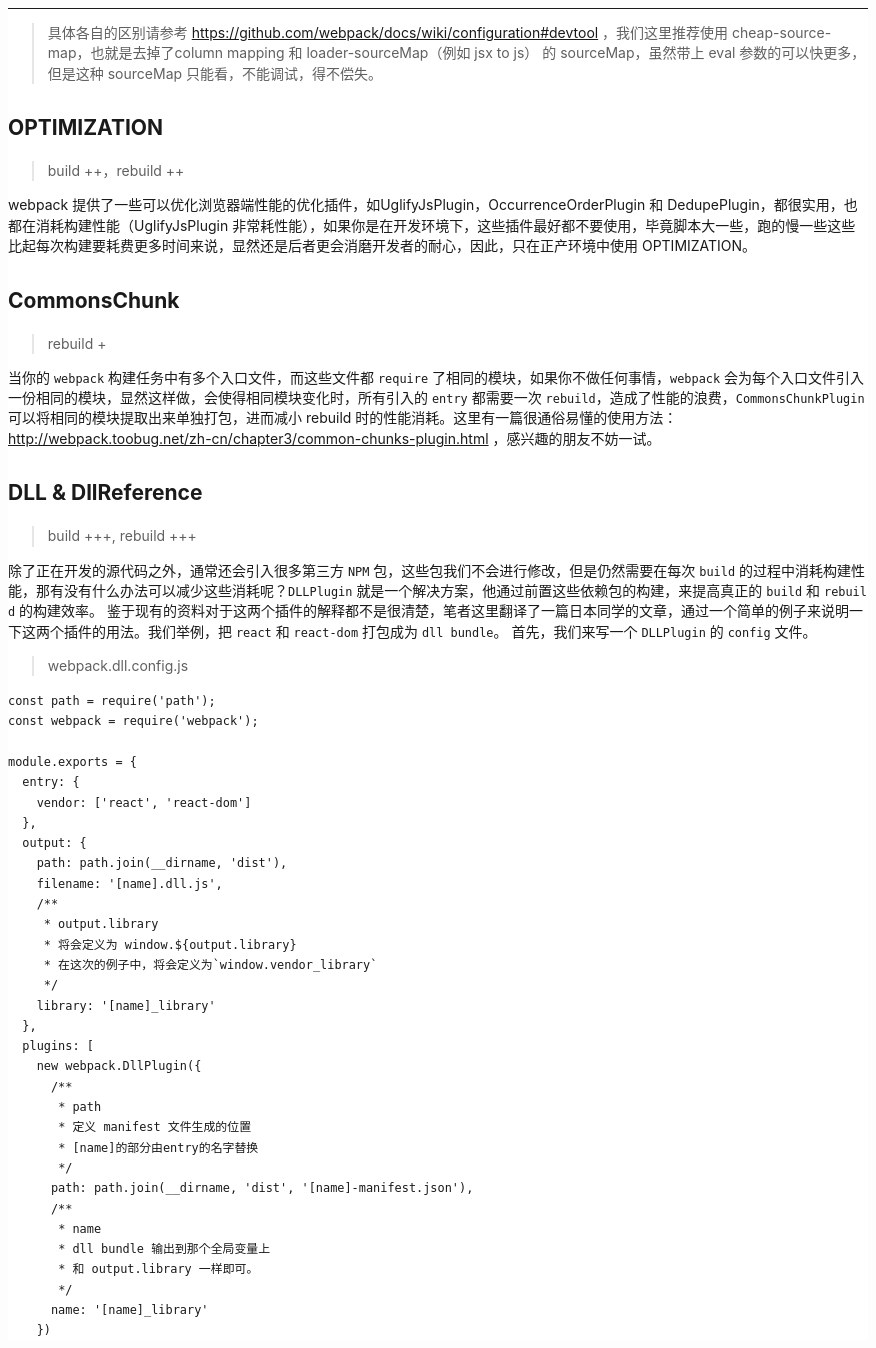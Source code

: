 
---
> 具体各自的区别请参考 https://github.com/webpack/docs/wiki/configuration#devtool ，我们这里推荐使用 cheap-source-map，也就是去掉了column mapping 和 loader-sourceMap（例如 jsx to js） 的 sourceMap，虽然带上 eval 参数的可以快更多，但是这种 sourceMap 只能看，不能调试，得不偿失。

## OPTIMIZATION

> build ++，rebuild ++

webpack 提供了一些可以优化浏览器端性能的优化插件，如UglifyJsPlugin，OccurrenceOrderPlugin 和 DedupePlugin，都很实用，也都在消耗构建性能（UglifyJsPlugin 非常耗性能），如果你是在开发环境下，这些插件最好都不要使用，毕竟脚本大一些，跑的慢一些这些比起每次构建要耗费更多时间来说，显然还是后者更会消磨开发者的耐心，因此，只在正产环境中使用 OPTIMIZATION。

## CommonsChunk

> rebuild +

当你的 `webpack` 构建任务中有多个入口文件，而这些文件都 `require` 了相同的模块，如果你不做任何事情，`webpack` 会为每个入口文件引入一份相同的模块，显然这样做，会使得相同模块变化时，所有引入的 `entry` 都需要一次 `rebuild`，造成了性能的浪费，`CommonsChunkPlugin` 可以将相同的模块提取出来单独打包，进而减小 rebuild 时的性能消耗。这里有一篇很通俗易懂的使用方法：http://webpack.toobug.net/zh-cn/chapter3/common-chunks-plugin.html ，感兴趣的朋友不妨一试。

## DLL & DllReference

> build +++, rebuild +++

除了正在开发的源代码之外，通常还会引入很多第三方 `NPM` 包，这些包我们不会进行修改，但是仍然需要在每次 `build` 的过程中消耗构建性能，那有没有什么办法可以减少这些消耗呢？`DLLPlugin` 就是一个解决方案，他通过前置这些依赖包的构建，来提高真正的 `build` 和 `rebuild` 的构建效率。 鉴于现有的资料对于这两个插件的解释都不是很清楚，笔者这里翻译了一篇日本同学的文章，通过一个简单的例子来说明一下这两个插件的用法。我们举例，把 `react` 和 `react-dom` 打包成为 `dll bundle`。 首先，我们来写一个 `DLLPlugin` 的 `config` 文件。

> webpack.dll.config.js

```
const path = require('path');  
const webpack = require('webpack');

module.exports = {  
  entry: {
    vendor: ['react', 'react-dom']
  },
  output: {
    path: path.join(__dirname, 'dist'),
    filename: '[name].dll.js',
    /**
     * output.library
     * 将会定义为 window.${output.library}
     * 在这次的例子中，将会定义为`window.vendor_library`
     */
    library: '[name]_library'
  },
  plugins: [
    new webpack.DllPlugin({
      /**
       * path
       * 定义 manifest 文件生成的位置
       * [name]的部分由entry的名字替换
       */
      path: path.join(__dirname, 'dist', '[name]-manifest.json'),
      /**
       * name
       * dll bundle 输出到那个全局变量上
       * 和 output.library 一样即可。
       */
      name: '[name]_library'
    })
```